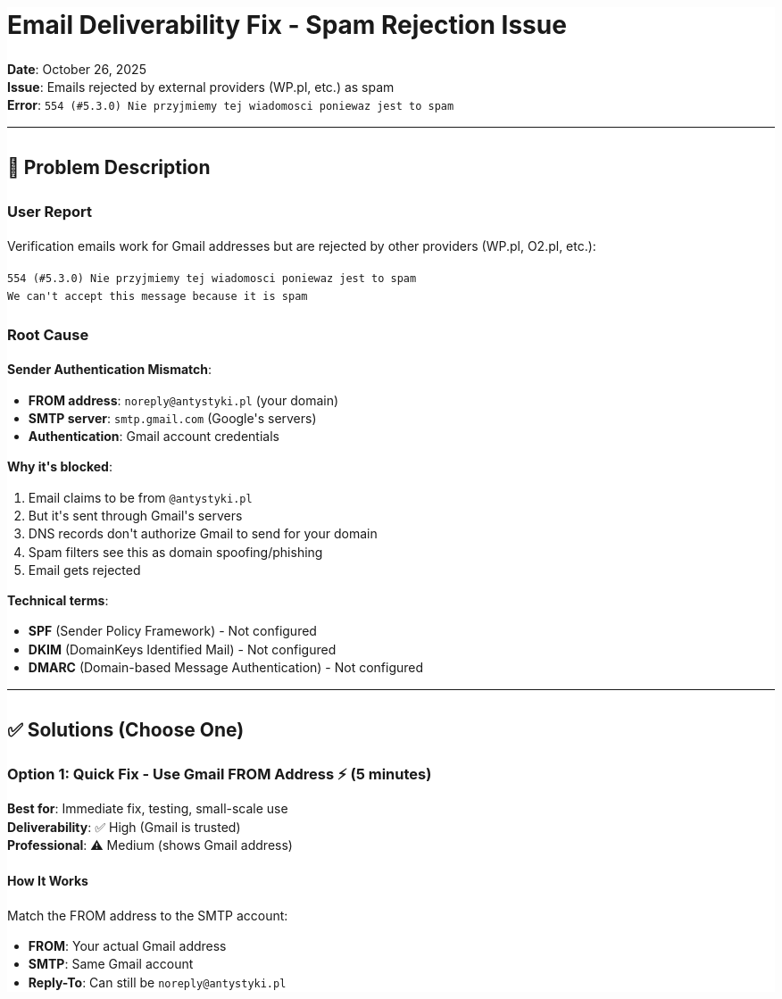 # Email Deliverability Fix - Spam Rejection Issue

**Date**: October 26, 2025  
**Issue**: Emails rejected by external providers (WP.pl, etc.) as spam  
**Error**: `554 (#5.3.0) Nie przyjmiemy tej wiadomosci poniewaz jest to spam`

---

## 🚨 Problem Description

### User Report
Verification emails work for Gmail addresses but are rejected by other providers (WP.pl, O2.pl, etc.):

```
554 (#5.3.0) Nie przyjmiemy tej wiadomosci poniewaz jest to spam
We can't accept this message because it is spam
```

### Root Cause

**Sender Authentication Mismatch**:
- **FROM address**: `noreply@antystyki.pl` (your domain)
- **SMTP server**: `smtp.gmail.com` (Google's servers)
- **Authentication**: Gmail account credentials

**Why it's blocked**:
1. Email claims to be from `@antystyki.pl`
2. But it's sent through Gmail's servers
3. DNS records don't authorize Gmail to send for your domain
4. Spam filters see this as domain spoofing/phishing
5. Email gets rejected

**Technical terms**:
- **SPF** (Sender Policy Framework) - Not configured
- **DKIM** (DomainKeys Identified Mail) - Not configured
- **DMARC** (Domain-based Message Authentication) - Not configured

---

## ✅ Solutions (Choose One)

### Option 1: Quick Fix - Use Gmail FROM Address ⚡ (5 minutes)

**Best for**: Immediate fix, testing, small-scale use  
**Deliverability**: ✅ High (Gmail is trusted)  
**Professional**: ⚠️ Medium (shows Gmail address)

#### How It Works
Match the FROM address to the SMTP account:
- **FROM**: Your actual Gmail address
- **SMTP**: Same Gmail account
- **Reply-To**: Can still be `noreply@antystyki.pl`
